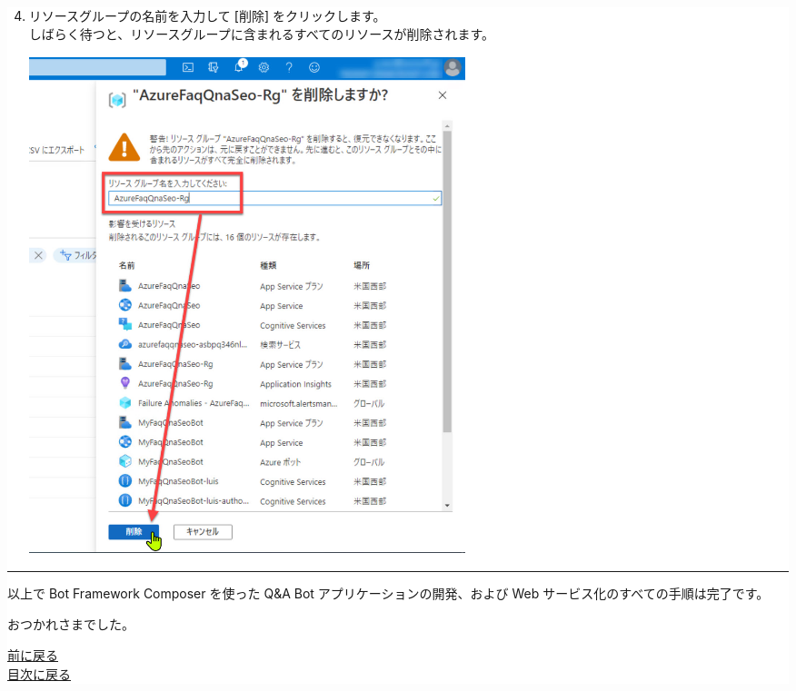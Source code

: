 4. リソースグループの名前を入力して [削除] をクリックします。  
   しばらく待つと、リソースグループに含まれるすべてのリソースが削除されます。

   <img src="./images/07/az_delete_rg_confirm.jpg" width="480px" />

---

以上で Bot Framework Composer を使った Q&A Bot アプリケーションの開発、および Web サービス化のすべての手順は完了です。

おつかれさまでした。

[前に戻る](06_composer_luis.md)  
[目次に戻る](../README.md)

